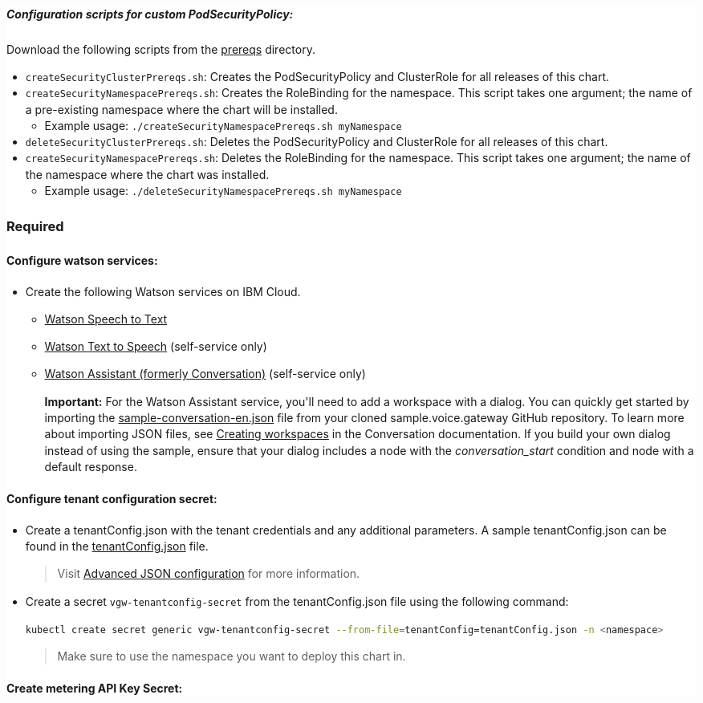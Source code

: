 ##### Configuration scripts for custom PodSecurityPolicy:

Download the following scripts from the [prereqs](https://github.com/IBM/charts/tree/master/stable/ibm-voice-gateway-dev/ibm_cloud_pak/pak_extensions/prereqs) directory.

- `createSecurityClusterPrereqs.sh`: Creates the PodSecurityPolicy and ClusterRole for all releases of this chart.
- `createSecurityNamespacePrereqs.sh`: Creates the RoleBinding for the namespace. This script takes one argument; the name of a pre-existing namespace where the chart will be installed.
  - Example usage: `./createSecurityNamespacePrereqs.sh myNamespace`
- `deleteSecurityClusterPrereqs.sh`: Deletes the PodSecurityPolicy and ClusterRole for all releases of this chart.
- `createSecurityNamespacePrereqs.sh`: Deletes the RoleBinding for the namespace. This script takes one argument; the name of the namespace where the chart was installed.
  - Example usage: `./deleteSecurityNamespacePrereqs.sh myNamespace`

### Required

#### Configure watson services:

- Create the following Watson services on IBM Cloud.

  - [Watson Speech to Text](https://console.bluemix.net/catalog/services/speech-to-text/)
  - [Watson Text to Speech](https://console.bluemix.net/catalog/services/text-to-speech/) (self-service only)
  - [Watson Assistant (formerly Conversation)](https://console.bluemix.net/catalog/services/watson-assistant-formerly-conversation/) (self-service only)

    **Important:** For the Watson Assistant service, you'll need to add a workspace with a dialog. You can quickly get started by importing the [sample-conversation-en.json](https://github.com/WASdev/sample.voice.gateway/tree/master/conversation) file from your cloned sample.voice.gateway GitHub repository. To learn more about importing JSON files, see [Creating workspaces](https://console.bluemix.net/docs/services/conversation/configure-workspace.html#creating-workspaces) in the Conversation documentation. If you build your own dialog instead of using the sample, ensure that your dialog includes a node with the _conversation_start_ condition and node with a default response.

#### Configure tenant configuration secret:

- Create a tenantConfig.json with the tenant credentials and any additional parameters. A sample tenantConfig.json can be found in the [tenantConfig.json](https://github.com/WASdev/sample.voice.gateway/blob/master/kubernetes/multi-tenant/tenantConfig.json) file.

  > Visit [Advanced JSON configuration](https://www.ibm.com/support/knowledgecenter/SS4U29/json_config_props.html) for more information.

- Create a secret `vgw-tenantconfig-secret` from the tenantConfig.json file using the following command:
  ```bash
  kubectl create secret generic vgw-tenantconfig-secret --from-file=tenantConfig=tenantConfig.json -n <namespace>
  ```
  > Make sure to use the namespace you want to deploy this chart in.

#### Create metering API Key Secret:
